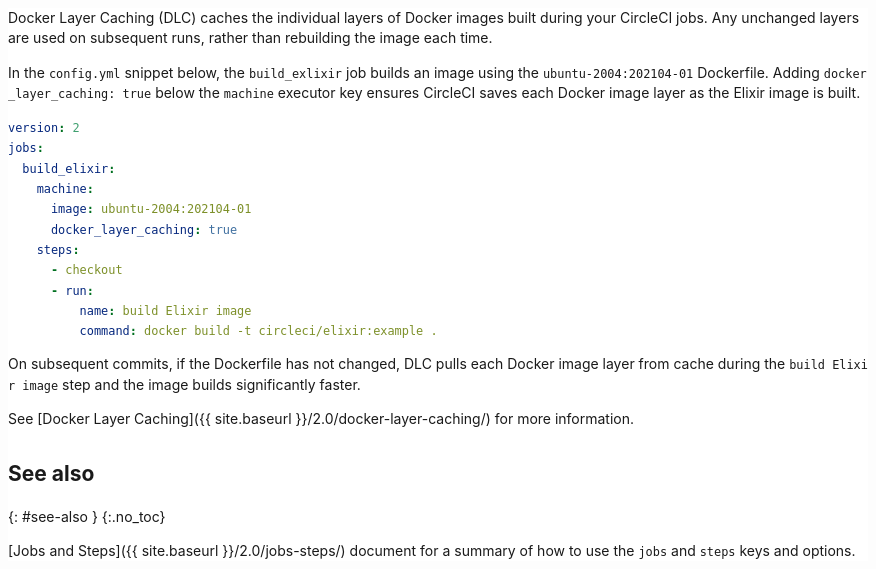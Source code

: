 Docker Layer Caching (DLC) caches the individual layers of Docker images built during your CircleCI jobs. Any unchanged layers are used on subsequent runs, rather than rebuilding the image each time.

In the `config.yml` snippet below, the `build_exlixir` job builds an image using the `ubuntu-2004:202104-01` Dockerfile. Adding `docker_layer_caching: true` below the `machine` executor key ensures CircleCI saves each Docker image layer as the Elixir image is built.

```yaml
version: 2
jobs:
  build_elixir:
    machine:
      image: ubuntu-2004:202104-01
      docker_layer_caching: true
    steps:
      - checkout
      - run:
          name: build Elixir image
          command: docker build -t circleci/elixir:example .
```

On subsequent commits, if the Dockerfile has not changed, DLC pulls each Docker image layer from cache during the `build Elixir image` step and the image builds significantly faster.

See [Docker Layer Caching]({{ site.baseurl }}/2.0/docker-layer-caching/) for more information.

## See also
{: #see-also }
{:.no_toc}

[Jobs and Steps]({{ site.baseurl }}/2.0/jobs-steps/) document for a summary of how to use the `jobs` and `steps` keys and options.